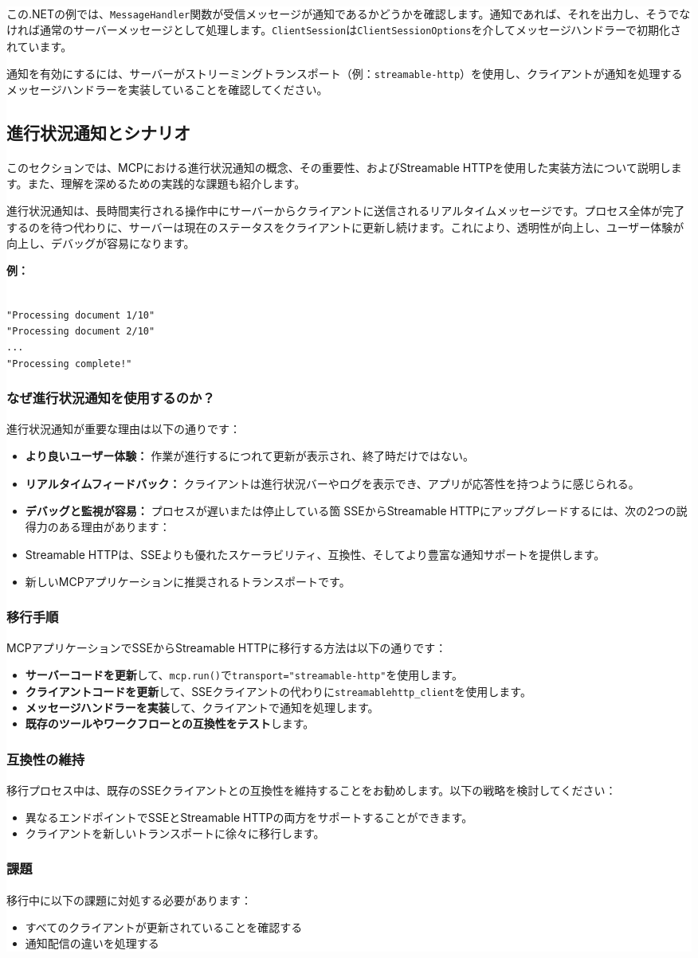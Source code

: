 この.NETの例では、`MessageHandler`関数が受信メッセージが通知であるかどうかを確認します。通知であれば、それを出力し、そうでなければ通常のサーバーメッセージとして処理します。`ClientSession`は`ClientSessionOptions`を介してメッセージハンドラーで初期化されています。

通知を有効にするには、サーバーがストリーミングトランスポート（例：`streamable-http`）を使用し、クライアントが通知を処理するメッセージハンドラーを実装していることを確認してください。

## 進行状況通知とシナリオ

このセクションでは、MCPにおける進行状況通知の概念、その重要性、およびStreamable HTTPを使用した実装方法について説明します。また、理解を深めるための実践的な課題も紹介します。

進行状況通知は、長時間実行される操作中にサーバーからクライアントに送信されるリアルタイムメッセージです。プロセス全体が完了するのを待つ代わりに、サーバーは現在のステータスをクライアントに更新し続けます。これにより、透明性が向上し、ユーザー体験が向上し、デバッグが容易になります。

**例：**

```text

"Processing document 1/10"
"Processing document 2/10"
...
"Processing complete!"

```

### なぜ進行状況通知を使用するのか？

進行状況通知が重要な理由は以下の通りです：

- **より良いユーザー体験：** 作業が進行するにつれて更新が表示され、終了時だけではない。
- **リアルタイムフィードバック：** クライアントは進行状況バーやログを表示でき、アプリが応答性を持つように感じられる。
- **デバッグと監視が容易：** プロセスが遅いまたは停止している箇
SSEからStreamable HTTPにアップグレードするには、次の2つの説得力のある理由があります：

- Streamable HTTPは、SSEよりも優れたスケーラビリティ、互換性、そしてより豊富な通知サポートを提供します。
- 新しいMCPアプリケーションに推奨されるトランスポートです。

### 移行手順

MCPアプリケーションでSSEからStreamable HTTPに移行する方法は以下の通りです：

- **サーバーコードを更新**して、`mcp.run()`で`transport="streamable-http"`を使用します。
- **クライアントコードを更新**して、SSEクライアントの代わりに`streamablehttp_client`を使用します。
- **メッセージハンドラーを実装**して、クライアントで通知を処理します。
- **既存のツールやワークフローとの互換性をテスト**します。

### 互換性の維持

移行プロセス中は、既存のSSEクライアントとの互換性を維持することをお勧めします。以下の戦略を検討してください：

- 異なるエンドポイントでSSEとStreamable HTTPの両方をサポートすることができます。
- クライアントを新しいトランスポートに徐々に移行します。

### 課題

移行中に以下の課題に対処する必要があります：

- すべてのクライアントが更新されていることを確認する
- 通知配信の違いを処理する
